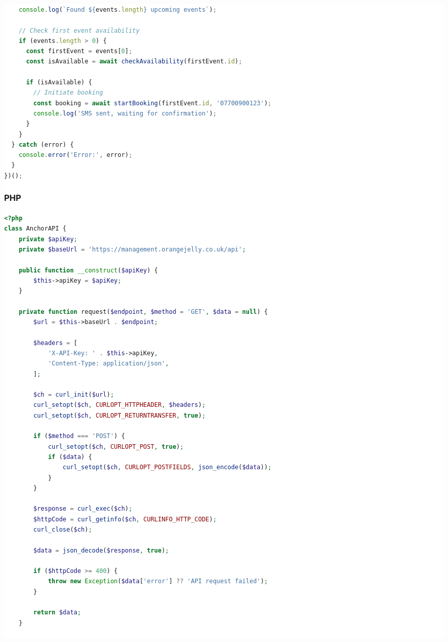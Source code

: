 ```javascript
    console.log(`Found ${events.length} upcoming events`);
    
    // Check first event availability
    if (events.length > 0) {
      const firstEvent = events[0];
      const isAvailable = await checkAvailability(firstEvent.id);
      
      if (isAvailable) {
        // Initiate booking
        const booking = await startBooking(firstEvent.id, '07700900123');
        console.log('SMS sent, waiting for confirmation');
      }
    }
  } catch (error) {
    console.error('Error:', error);
  }
})();
```

### PHP

```php
<?php
class AnchorAPI {
    private $apiKey;
    private $baseUrl = 'https://management.orangejelly.co.uk/api';
    
    public function __construct($apiKey) {
        $this->apiKey = $apiKey;
    }
    
    private function request($endpoint, $method = 'GET', $data = null) {
        $url = $this->baseUrl . $endpoint;
        
        $headers = [
            'X-API-Key: ' . $this->apiKey,
            'Content-Type: application/json',
        ];
        
        $ch = curl_init($url);
        curl_setopt($ch, CURLOPT_HTTPHEADER, $headers);
        curl_setopt($ch, CURLOPT_RETURNTRANSFER, true);
        
        if ($method === 'POST') {
            curl_setopt($ch, CURLOPT_POST, true);
            if ($data) {
                curl_setopt($ch, CURLOPT_POSTFIELDS, json_encode($data));
            }
        }
        
        $response = curl_exec($ch);
        $httpCode = curl_getinfo($ch, CURLINFO_HTTP_CODE);
        curl_close($ch);
        
        $data = json_decode($response, true);
        
        if ($httpCode >= 400) {
            throw new Exception($data['error'] ?? 'API request failed');
        }
        
        return $data;
    }
    
```
